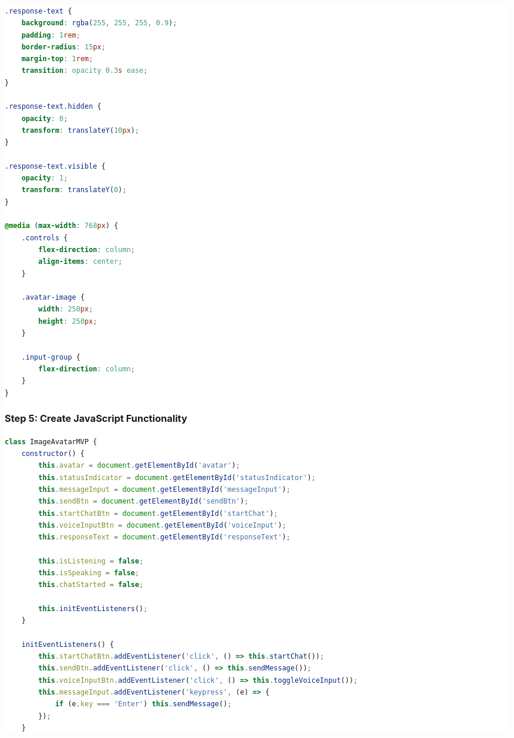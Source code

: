 ```css
.response-text {
    background: rgba(255, 255, 255, 0.9);
    padding: 1rem;
    border-radius: 15px;
    margin-top: 1rem;
    transition: opacity 0.3s ease;
}

.response-text.hidden {
    opacity: 0;
    transform: translateY(10px);
}

.response-text.visible {
    opacity: 1;
    transform: translateY(0);
}

@media (max-width: 768px) {
    .controls {
        flex-direction: column;
        align-items: center;
    }
    
    .avatar-image {
        width: 250px;
        height: 250px;
    }
    
    .input-group {
        flex-direction: column;
    }
}
```

### Step 5: Create JavaScript Functionality
```javascript
class ImageAvatarMVP {
    constructor() {
        this.avatar = document.getElementById('avatar');
        this.statusIndicator = document.getElementById('statusIndicator');
        this.messageInput = document.getElementById('messageInput');
        this.sendBtn = document.getElementById('sendBtn');
        this.startChatBtn = document.getElementById('startChat');
        this.voiceInputBtn = document.getElementById('voiceInput');
        this.responseText = document.getElementById('responseText');
        
        this.isListening = false;
        this.isSpeaking = false;
        this.chatStarted = false;
        
        this.initEventListeners();
    }

    initEventListeners() {
        this.startChatBtn.addEventListener('click', () => this.startChat());
        this.sendBtn.addEventListener('click', () => this.sendMessage());
        this.voiceInputBtn.addEventListener('click', () => this.toggleVoiceInput());
        this.messageInput.addEventListener('keypress', (e) => {
            if (e.key === 'Enter') this.sendMessage();
        });
    }

```